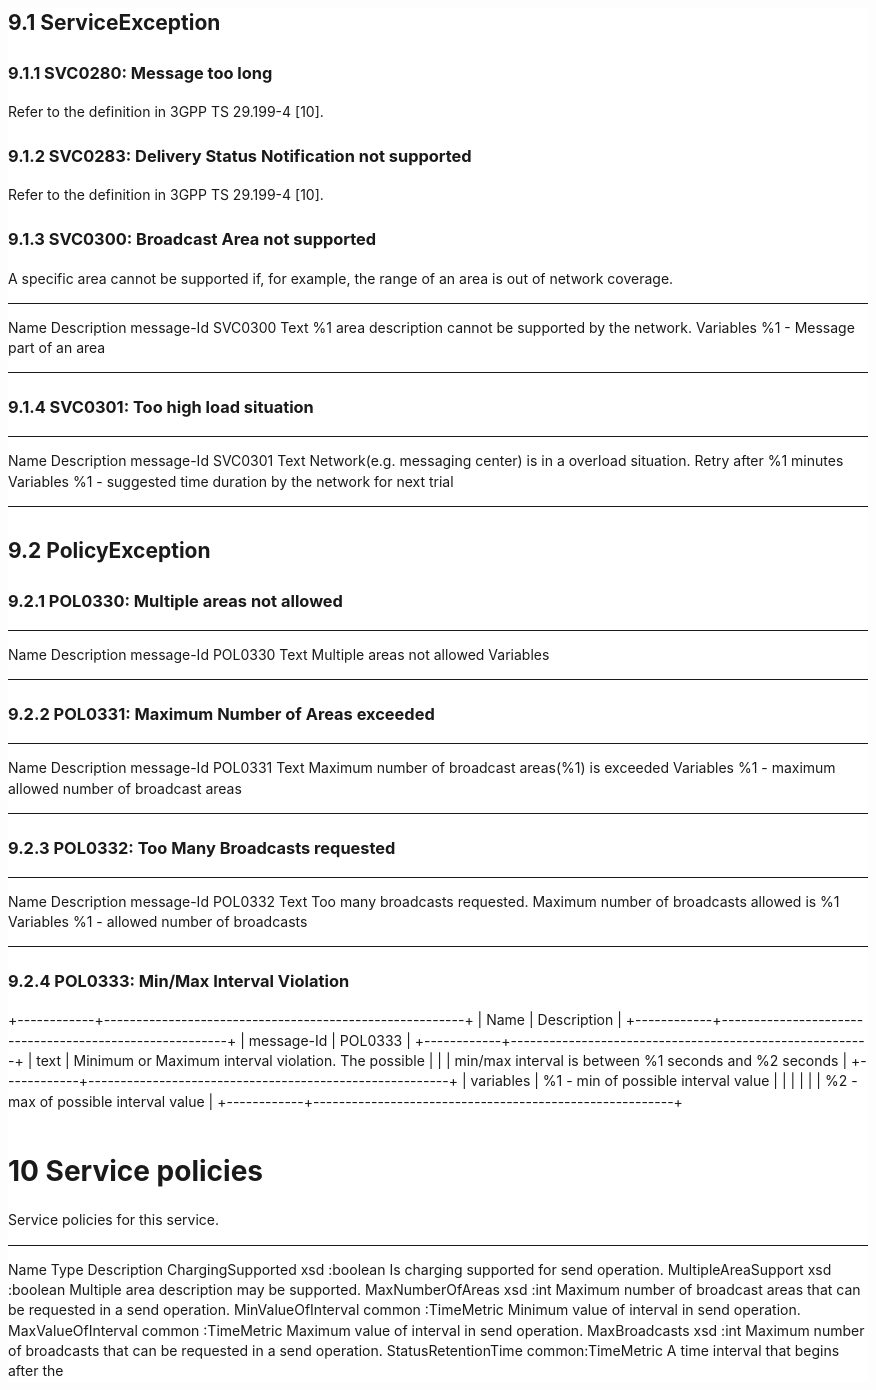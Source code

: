 ## 9.1 ServiceException
### 9.1.1 SVC0280: Message too long
Refer to the definition in 3GPP TS 29.199-4 [10].
### 9.1.2 SVC0283: Delivery Status Notification not supported
Refer to the definition in 3GPP TS 29.199-4 [10].
### 9.1.3 SVC0300: Broadcast Area not supported
A specific area cannot be supported if, for example, the range of an area is
out of network coverage.
* * *
Name Description message-Id SVC0300 Text %1 area description cannot be
supported by the network. Variables %1 - Message part of an area
* * *
### 9.1.4 SVC0301: Too high load situation
* * *
Name Description message-Id SVC0301 Text Network(e.g. messaging center) is in
a overload situation. Retry after %1 minutes Variables %1 - suggested time
duration by the network for next trial
* * *
## 9.2 PolicyException
### 9.2.1 POL0330: Multiple areas not allowed
* * *
Name Description message-Id POL0330 Text Multiple areas not allowed Variables
* * *
### 9.2.2 POL0331: Maximum Number of Areas exceeded
* * *
Name Description message-Id POL0331 Text Maximum number of broadcast areas(%1)
is exceeded Variables %1 - maximum allowed number of broadcast areas
* * *
### 9.2.3 POL0332: Too Many Broadcasts requested
* * *
Name Description message-Id POL0332 Text Too many broadcasts requested.
Maximum number of broadcasts allowed is %1 Variables %1 - allowed number of
broadcasts
* * *
### 9.2.4 POL0333: Min/Max Interval Violation
+------------+--------------------------------------------------------+ | Name | Description | +------------+--------------------------------------------------------+ | message-Id | POL0333 | +------------+--------------------------------------------------------+ | text | Minimum or Maximum interval violation. The possible | | | min/max interval is between %1 seconds and %2 seconds | +------------+--------------------------------------------------------+ | variables | %1 - min of possible interval value | | | | | | %2 - max of possible interval value | +------------+--------------------------------------------------------+
# 10 Service policies
Service policies for this service.
* * *
Name Type Description ChargingSupported xsd :boolean Is charging supported for
send operation. MultipleAreaSupport xsd :boolean Multiple area description may
be supported. MaxNumberOfAreas xsd :int Maximum number of broadcast areas that
can be requested in a send operation. MinValueOfInterval common :TimeMetric
Minimum value of interval in send operation. MaxValueOfInterval common
:TimeMetric Maximum value of interval in send operation. MaxBroadcasts xsd
:int Maximum number of broadcasts that can be requested in a send operation.
StatusRetentionTime common:TimeMetric A time interval that begins after the